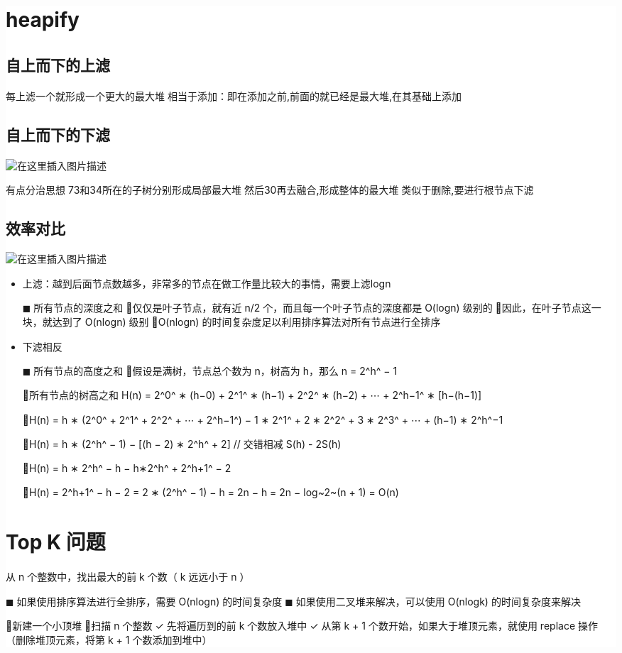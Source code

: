 # heapify

## 自上而下的上滤

每上滤一个就形成一个更大的最大堆
相当于添加：即在添加之前,前面的就已经是最大堆,在其基础上添加

## 自上而下的下滤
![在这里插入图片描述](https://gitee.com/gaoyi-ai/image-bed/raw/master/images/20200716172802535.png)

有点分治思想
73和34所在的子树分别形成局部最大堆
然后30再去融合,形成整体的最大堆
类似于删除,要进行根节点下滤

## 效率对比
![在这里插入图片描述](https://gitee.com/gaoyi-ai/image-bed/raw/master/images/20200716172852352.png)

- 上滤：越到后面节点数越多，非常多的节点在做工作量比较大的事情，需要上滤logn

    ◼ 所有节点的深度之和
    仅仅是叶子节点，就有近 n/2 个，而且每一个叶子节点的深度都是 O(logn) 级别的
    因此，在叶子节点这一块，就达到了 O(nlogn) 级别
    O(nlogn) 的时间复杂度足以利用排序算法对所有节点进行全排序

- 下滤相反

    ◼ 所有节点的高度之和
    假设是满树，节点总个数为 n，树高为 h，那么 n = 2^h^ − 1 

    所有节点的树高之和 H(n) =  2^0^ ∗ (h−0) + 2^1^ ∗ (h−1) + 2^2^ ∗ (h−2) + ⋯ + 2^h−1^ ∗ [h−(h−1)]

    H(n) =  h ∗ (2^0^ + 2^1^ + 2^2^ + ⋯ + 2^h−1^) − 1 ∗ 2^1^ + 2 ∗ 2^2^ + 3 ∗ 2^3^ + ⋯ + (h−1) ∗ 2^h^−1

    H(n) =  h ∗ (2^h^ − 1) − [(h − 2) ∗ 2^h^ + 2] // 交错相减 S(h) - 2S(h)

    H(n) =  h ∗ 2^h^ − h − h∗2^h^ + 2^h+1^ − 2 

    H(n) =  2^h+1^ − h − 2 =  2 ∗ (2^h^ − 1) − h =  2n − h =  2n − log~2~(n + 1) = O(n)

# Top K 问题

 从 n 个整数中，找出最大的前 k 个数（ k 远远小于 n ）

◼ 如果使用排序算法进行全排序，需要 O(nlogn) 的时间复杂度
◼ 如果使用二叉堆来解决，可以使用 O(nlogk) 的时间复杂度来解决

新建一个小顶堆
扫描 n 个整数
✓ 先将遍历到的前 k 个数放入堆中
✓ 从第 k + 1 个数开始，如果大于堆顶元素，就使用 replace 操作（删除堆顶元素，将第 k + 1 个数添加到堆中）
